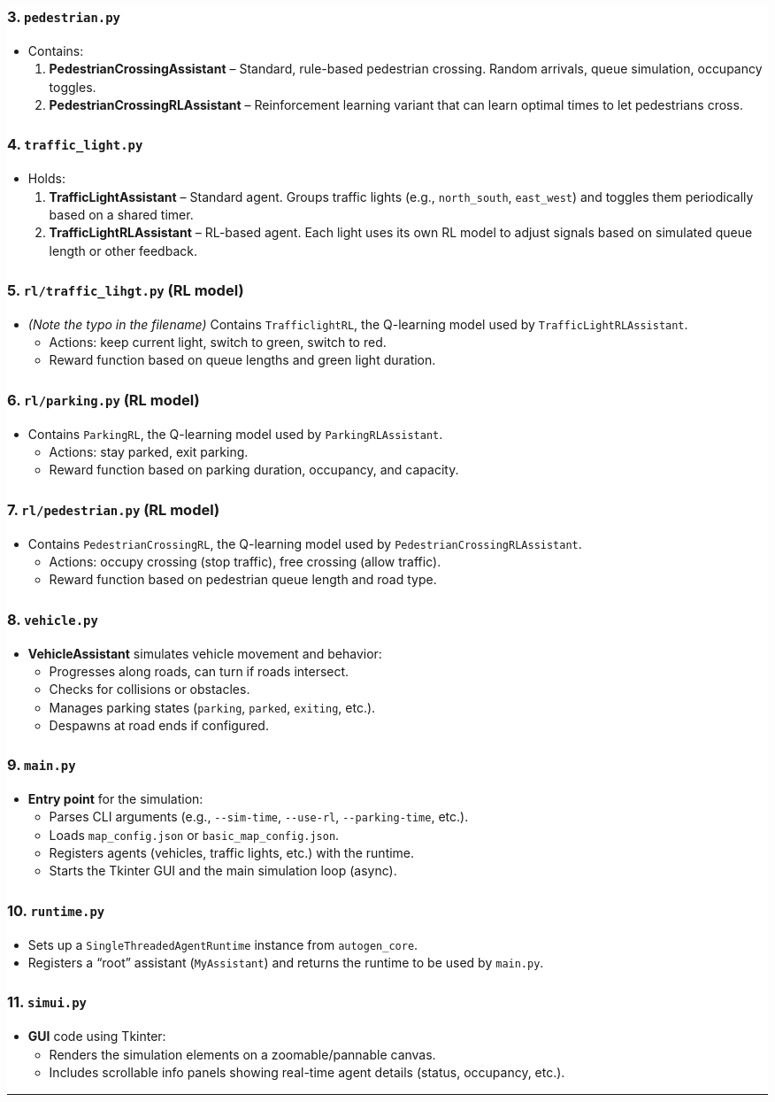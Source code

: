 ### 3. `pedestrian.py`
- Contains:
  1. **PedestrianCrossingAssistant** – Standard, rule-based pedestrian crossing. Random arrivals, queue simulation, occupancy toggles.
  2. **PedestrianCrossingRLAssistant** – Reinforcement learning variant that can learn optimal times to let pedestrians cross.

### 4. `traffic_light.py`
- Holds:
  1. **TrafficLightAssistant** – Standard agent. Groups traffic lights (e.g., `north_south`, `east_west`) and toggles them periodically based on a shared timer.
  2. **TrafficLightRLAssistant** – RL-based agent. Each light uses its own RL model to adjust signals based on simulated queue length or other feedback.

### 5. `rl/traffic_lihgt.py` (RL model)
- *(Note the typo in the filename)* Contains `TrafficlightRL`, the Q-learning model used by `TrafficLightRLAssistant`.
  - Actions: keep current light, switch to green, switch to red.
  - Reward function based on queue lengths and green light duration.

### 6. `rl/parking.py` (RL model)
- Contains `ParkingRL`, the Q-learning model used by `ParkingRLAssistant`.
  - Actions: stay parked, exit parking.
  - Reward function based on parking duration, occupancy, and capacity.

### 7. `rl/pedestrian.py` (RL model)
- Contains `PedestrianCrossingRL`, the Q-learning model used by `PedestrianCrossingRLAssistant`.
  - Actions: occupy crossing (stop traffic), free crossing (allow traffic).
  - Reward function based on pedestrian queue length and road type.

### 8. `vehicle.py`
- **VehicleAssistant** simulates vehicle movement and behavior:
  - Progresses along roads, can turn if roads intersect.
  - Checks for collisions or obstacles.
  - Manages parking states (`parking`, `parked`, `exiting`, etc.).
  - Despawns at road ends if configured.

### 9. `main.py`
- **Entry point** for the simulation:
  - Parses CLI arguments (e.g., `--sim-time`, `--use-rl`, `--parking-time`, etc.).
  - Loads `map_config.json` or `basic_map_config.json`.
  - Registers agents (vehicles, traffic lights, etc.) with the runtime.
  - Starts the Tkinter GUI and the main simulation loop (async).

### 10. `runtime.py`
- Sets up a `SingleThreadedAgentRuntime` instance from `autogen_core`.
- Registers a “root” assistant (`MyAssistant`) and returns the runtime to be used by `main.py`.

### 11. `simui.py`
- **GUI** code using Tkinter:
  - Renders the simulation elements on a zoomable/pannable canvas.
  - Includes scrollable info panels showing real-time agent details (status, occupancy, etc.).

---